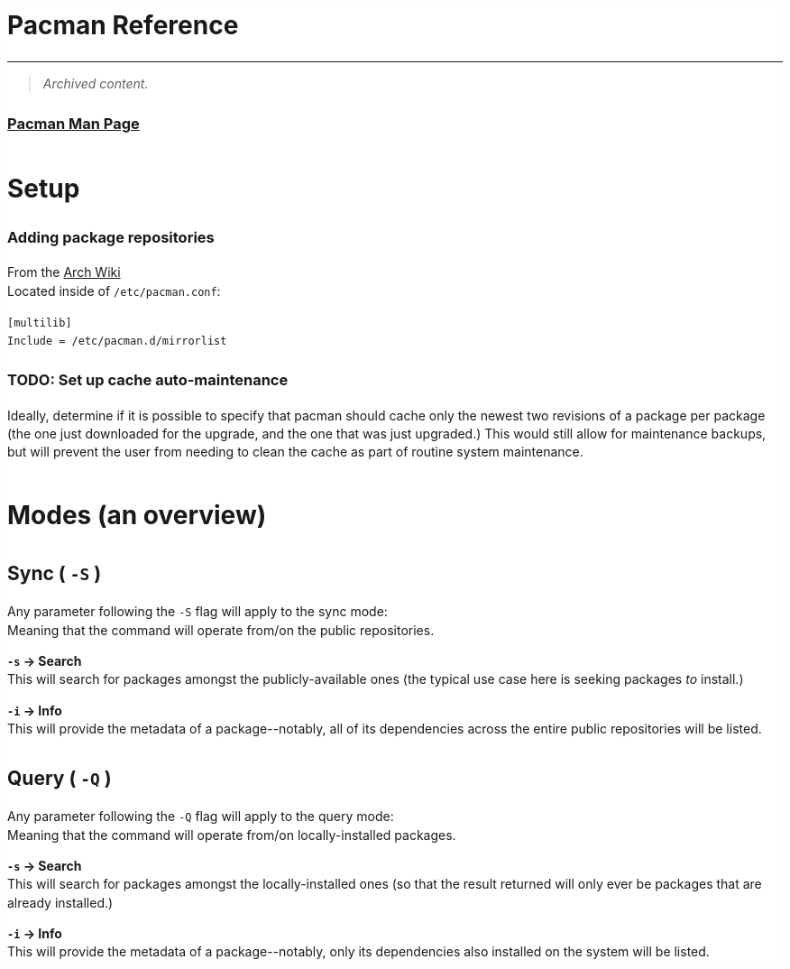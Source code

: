 # Pacman Reference

---
> _Archived content._

### [Pacman Man Page](https://man.archlinux.org/man/pacman.8)

# Setup
### Adding package repositories
From the [Arch Wiki](https://wiki.archlinux.org/title/Official_repositories#multilib)  
Located inside of `/etc/pacman.conf`:  
```
[multilib]
Include = /etc/pacman.d/mirrorlist
```

### **TODO:** Set up cache auto-maintenance
Ideally, determine if it is possible to specify that pacman should cache only the newest two revisions of a package per package (the one just downloaded for the upgrade, and the one that was just upgraded.) This would still allow for maintenance backups, but will prevent the user from needing to clean the cache as part of routine system maintenance.  

# Modes (an overview)
## Sync ( `-S` )
Any parameter following the `-S` flag will apply to the sync mode:  
Meaning that the command will operate from/on the public repositories.  

**`-s` -> Search**  
This will search for packages amongst the publicly-available ones (the typical use case here is seeking packages _to_ install.)  

**`-i` -> Info**  
This will provide the metadata of a package--notably, all of its dependencies across the entire public repositories will be listed.  

## Query ( `-Q` )
Any parameter following the `-Q` flag will apply to the query mode:  
Meaning that the command will operate from/on locally-installed packages. 

**`-s` -> Search**  
This will search for packages amongst the locally-installed ones (so that the result returned will only ever be packages that are already installed.)  

**`-i` -> Info**  
This will provide the metadata of a package--notably, only its dependencies also installed on the system will be listed.  
